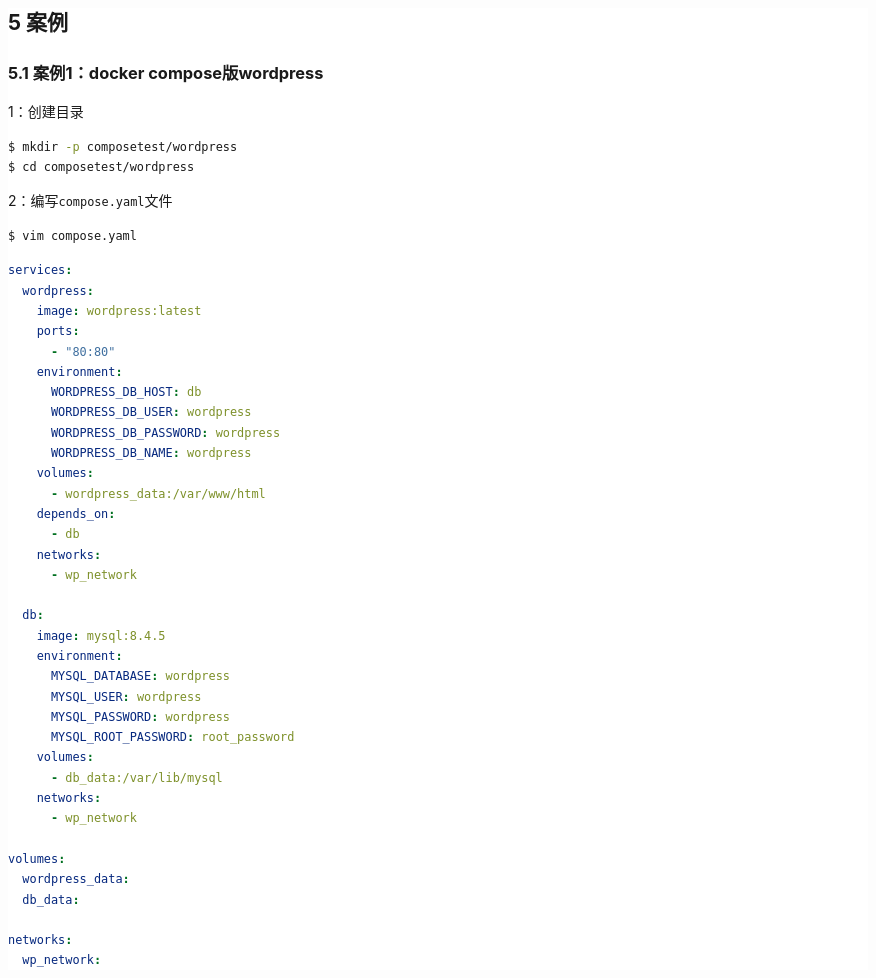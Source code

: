 ## 5 案例

### 5.1 案例1：docker compose版wordpress

1：创建目录

```bash
$ mkdir -p composetest/wordpress
$ cd composetest/wordpress
```

2：编写`compose.yaml`文件

```bash
$ vim compose.yaml
```

```yaml
services:
  wordpress:
    image: wordpress:latest
    ports:
      - "80:80"
    environment:
      WORDPRESS_DB_HOST: db
      WORDPRESS_DB_USER: wordpress
      WORDPRESS_DB_PASSWORD: wordpress
      WORDPRESS_DB_NAME: wordpress
    volumes:
      - wordpress_data:/var/www/html
    depends_on:
      - db
    networks:
      - wp_network

  db:
    image: mysql:8.4.5
    environment:
      MYSQL_DATABASE: wordpress
      MYSQL_USER: wordpress
      MYSQL_PASSWORD: wordpress
      MYSQL_ROOT_PASSWORD: root_password
    volumes:
      - db_data:/var/lib/mysql
    networks:
      - wp_network

volumes:
  wordpress_data:
  db_data:

networks:
  wp_network:
```

